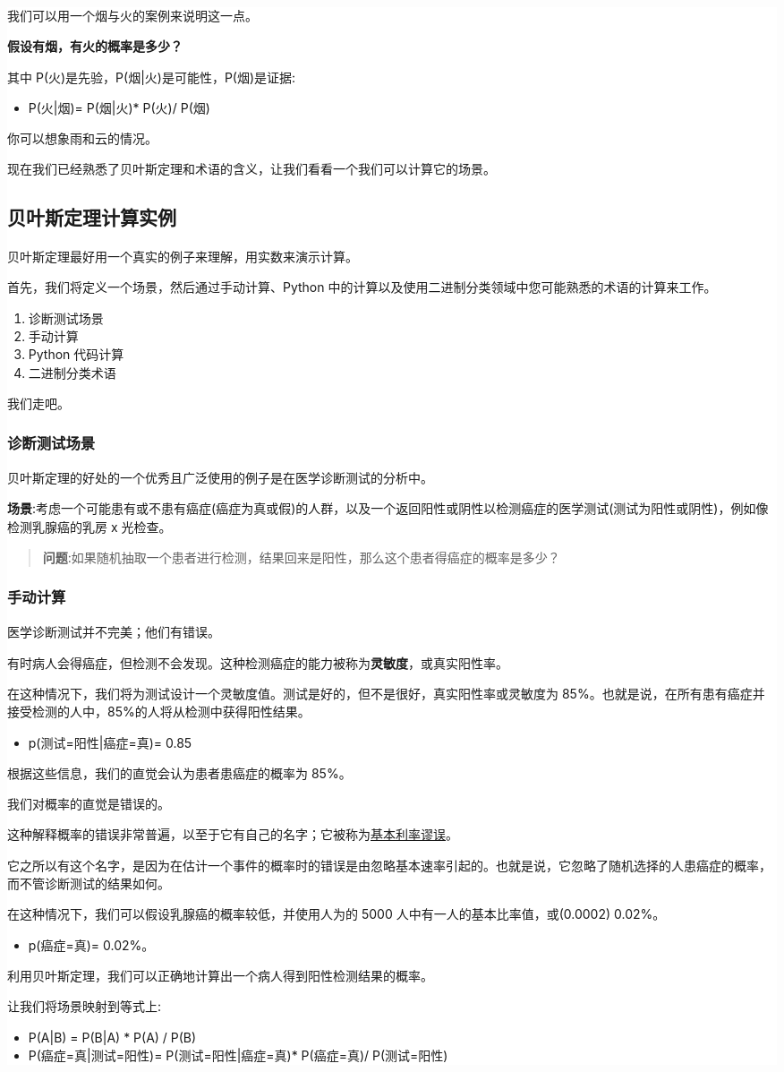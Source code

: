我们可以用一个烟与火的案例来说明这一点。

**假设有烟，有火的概率是多少？**

其中 P(火)是先验，P(烟|火)是可能性，P(烟)是证据:

*   P(火|烟)= P(烟|火)* P(火)/ P(烟)

你可以想象雨和云的情况。

现在我们已经熟悉了贝叶斯定理和术语的含义，让我们看看一个我们可以计算它的场景。

## 贝叶斯定理计算实例

贝叶斯定理最好用一个真实的例子来理解，用实数来演示计算。

首先，我们将定义一个场景，然后通过手动计算、Python 中的计算以及使用二进制分类领域中您可能熟悉的术语的计算来工作。

1.  诊断测试场景
2.  手动计算
3.  Python 代码计算
4.  二进制分类术语

我们走吧。

### 诊断测试场景

贝叶斯定理的好处的一个优秀且广泛使用的例子是在医学诊断测试的分析中。

**场景**:考虑一个可能患有或不患有癌症(癌症为真或假)的人群，以及一个返回阳性或阴性以检测癌症的医学测试(测试为阳性或阴性)，例如像检测乳腺癌的乳房 x 光检查。

> **问题**:如果随机抽取一个患者进行检测，结果回来是阳性，那么这个患者得癌症的概率是多少？

### 手动计算

医学诊断测试并不完美；他们有错误。

有时病人会得癌症，但检测不会发现。这种检测癌症的能力被称为**灵敏度**，或真实阳性率。

在这种情况下，我们将为测试设计一个灵敏度值。测试是好的，但不是很好，真实阳性率或灵敏度为 85%。也就是说，在所有患有癌症并接受检测的人中，85%的人将从检测中获得阳性结果。

*   p(测试=阳性|癌症=真)= 0.85

根据这些信息，我们的直觉会认为患者患癌症的概率为 85%。

我们对概率的直觉是错误的。

这种解释概率的错误非常普遍，以至于它有自己的名字；它被称为[基本利率谬误](https://en.wikipedia.org/wiki/Base_rate_fallacy)。

它之所以有这个名字，是因为在估计一个事件的概率时的错误是由忽略基本速率引起的。也就是说，它忽略了随机选择的人患癌症的概率，而不管诊断测试的结果如何。

在这种情况下，我们可以假设乳腺癌的概率较低，并使用人为的 5000 人中有一人的基本比率值，或(0.0002) 0.02%。

*   p(癌症=真)= 0.02%。

利用贝叶斯定理，我们可以正确地计算出一个病人得到阳性检测结果的概率。

让我们将场景映射到等式上:

*   P(A|B) = P(B|A) * P(A) / P(B)
*   P(癌症=真|测试=阳性)= P(测试=阳性|癌症=真)* P(癌症=真)/ P(测试=阳性)
